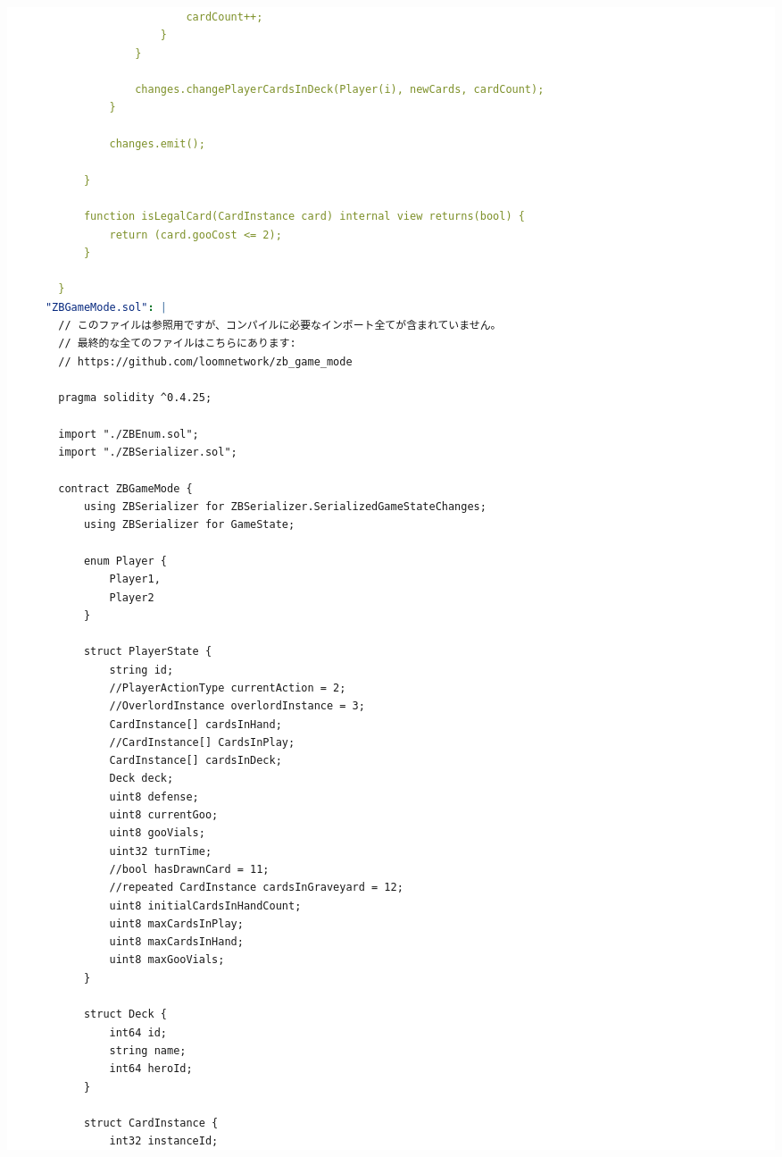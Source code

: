 ```yaml
                            cardCount++;
                        }
                    }

                    changes.changePlayerCardsInDeck(Player(i), newCards, cardCount);
                }

                changes.emit();

            }

            function isLegalCard(CardInstance card) internal view returns(bool) {
                return (card.gooCost <= 2);
            }

        }
      "ZBGameMode.sol": |
        // このファイルは参照用ですが、コンパイルに必要なインポート全てが含まれていません。
        // 最終的な全てのファイルはこちらにあります:
        // https://github.com/loomnetwork/zb_game_mode

        pragma solidity ^0.4.25;

        import "./ZBEnum.sol";
        import "./ZBSerializer.sol";

        contract ZBGameMode {
            using ZBSerializer for ZBSerializer.SerializedGameStateChanges;
            using ZBSerializer for GameState;

            enum Player {
                Player1,
                Player2
            }

            struct PlayerState {
                string id;
                //PlayerActionType currentAction = 2;
                //OverlordInstance overlordInstance = 3;
                CardInstance[] cardsInHand;
                //CardInstance[] CardsInPlay;
                CardInstance[] cardsInDeck;
                Deck deck;
                uint8 defense;
                uint8 currentGoo;
                uint8 gooVials;
                uint32 turnTime;
                //bool hasDrawnCard = 11;
                //repeated CardInstance cardsInGraveyard = 12;
                uint8 initialCardsInHandCount;
                uint8 maxCardsInPlay;
                uint8 maxCardsInHand;
                uint8 maxGooVials;
            }

            struct Deck {
                int64 id;
                string name;
                int64 heroId;
            }

            struct CardInstance {
                int32 instanceId;
```